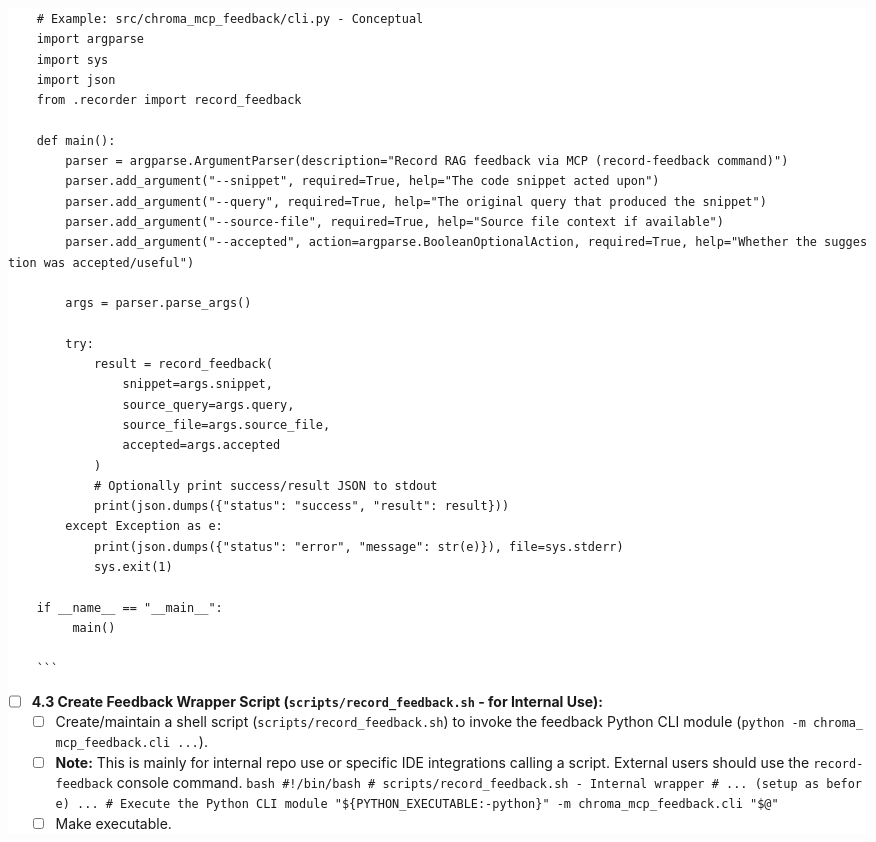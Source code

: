         # Example: src/chroma_mcp_feedback/cli.py - Conceptual
        import argparse
        import sys
        import json
        from .recorder import record_feedback

        def main():
            parser = argparse.ArgumentParser(description="Record RAG feedback via MCP (record-feedback command)")
            parser.add_argument("--snippet", required=True, help="The code snippet acted upon")
            parser.add_argument("--query", required=True, help="The original query that produced the snippet")
            parser.add_argument("--source-file", required=True, help="Source file context if available")
            parser.add_argument("--accepted", action=argparse.BooleanOptionalAction, required=True, help="Whether the suggestion was accepted/useful")

            args = parser.parse_args()

            try:
                result = record_feedback(
                    snippet=args.snippet,
                    source_query=args.query,
                    source_file=args.source_file,
                    accepted=args.accepted
                )
                # Optionally print success/result JSON to stdout
                print(json.dumps({"status": "success", "result": result}))
            except Exception as e:
                print(json.dumps({"status": "error", "message": str(e)}), file=sys.stderr)
                sys.exit(1)

        if __name__ == "__main__":
             main()

        ```
- [ ] **4.3 Create Feedback Wrapper Script (`scripts/record_feedback.sh` - for Internal Use):**
  - [ ] Create/maintain a shell script (`scripts/record_feedback.sh`) to invoke the feedback Python CLI module (`python -m chroma_mcp_feedback.cli ...`).
  - [ ] **Note:** This is mainly for internal repo use or specific IDE integrations calling a script. External users should use the `record-feedback` console command.
        ```bash
        #!/bin/bash
        # scripts/record_feedback.sh - Internal wrapper
        # ... (setup as before) ...
        # Execute the Python CLI module
        "${PYTHON_EXECUTABLE:-python}" -m chroma_mcp_feedback.cli "$@"
        ```
  - [ ] Make executable.
